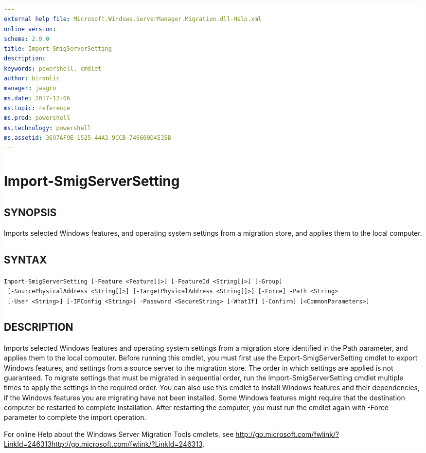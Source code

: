 ```yaml
---
external help file: Microsoft.Windows.ServerManager.Migration.dll-Help.xml
online version: 
schema: 2.0.0
title: Import-SmigServerSetting
description: 
keywords: powershell, cmdlet
author: biranlic
manager: jasgro
ms.date: 2017-12-06
ms.topic: reference
ms.prod: powershell
ms.technology: powershell
ms.assetid: 3697AF9E-1525-44A3-9CCB-746660D4535B
---
```


# Import-SmigServerSetting

## SYNOPSIS
Imports selected Windows features, and operating system settings from a migration store, and applies them to the local computer.

## SYNTAX

```
Import-SmigServerSetting [-Feature <Feature[]>] [-FeatureId <String[]>] [-Group]
 [-SourcePhysicalAddress <String[]>] [-TargetPhysicalAddress <String[]>] [-Force] -Path <String>
 [-User <String>] [-IPConfig <String>] -Password <SecureString> [-WhatIf] [-Confirm] [<CommonParameters>]
```

## DESCRIPTION
Imports selected Windows features and operating system settings from a migration store identified in the Path parameter, and applies them to the local computer.
Before running this cmdlet, you must first use the Export-SmigServerSetting cmdlet to export Windows features, and settings from a source server to the migration store.
The order in which settings are applied is not guaranteed.
To migrate settings that must be migrated in sequential order, run the Import-SmigServerSetting cmdlet multiple times to apply the settings in the required order.
You can also use this cmdlet to install Windows features and their dependencies, if the Windows features you are migrating have not been installed.
Some Windows features might require that the destination computer be restarted to complete installation.
After restarting the computer, you must run the cmdlet again with -Force parameter to complete the import operation.

For online Help about the Windows Server Migration Tools cmdlets, see http://go.microsoft.com/fwlink/?LinkId=246313http://go.microsoft.com/fwlink/?LinkId=246313.
